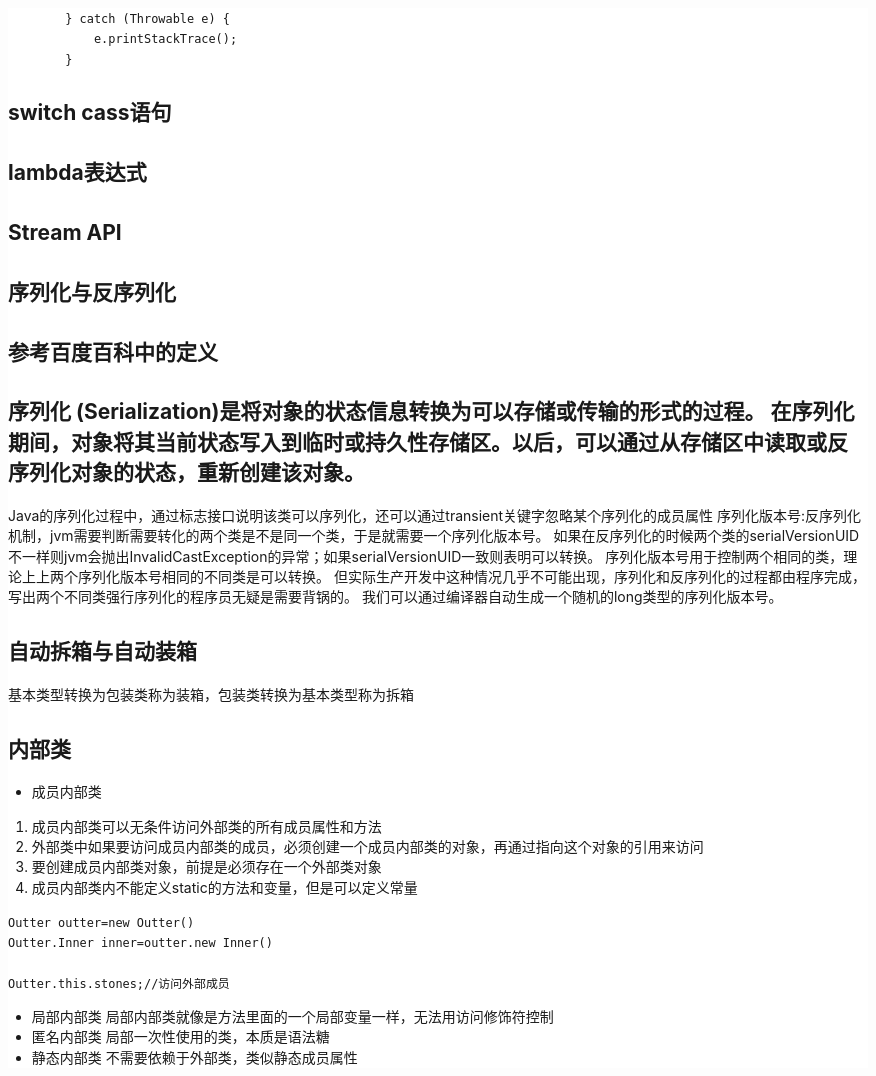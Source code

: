 ```
        } catch (Throwable e) {
            e.printStackTrace();
        }
```


## switch cass语句

## lambda表达式



## Stream API



## 序列化与反序列化
参考百度百科中的定义
---
序列化 (Serialization)是将对象的状态信息转换为可以存储或传输的形式的过程。
在序列化期间，对象将其当前状态写入到临时或持久性存储区。以后，可以通过从存储区中读取或反序列化对象的状态，重新创建该对象。
---

Java的序列化过程中，通过标志接口说明该类可以序列化，还可以通过transient关键字忽略某个序列化的成员属性
序列化版本号:反序列化机制，jvm需要判断需要转化的两个类是不是同一个类，于是就需要一个序列化版本号。
如果在反序列化的时候两个类的serialVersionUID不一样则jvm会抛出InvalidCastException的异常；如果serialVersionUID一致则表明可以转换。
序列化版本号用于控制两个相同的类，理论上上两个序列化版本号相同的不同类是可以转换。
但实际生产开发中这种情况几乎不可能出现，序列化和反序列化的过程都由程序完成，写出两个不同类强行序列化的程序员无疑是需要背锅的。
我们可以通过编译器自动生成一个随机的long类型的序列化版本号。


## 自动拆箱与自动装箱
基本类型转换为包装类称为装箱，包装类转换为基本类型称为拆箱


## 内部类
- 成员内部类
1. 成员内部类可以无条件访问外部类的所有成员属性和方法
2. 外部类中如果要访问成员内部类的成员，必须创建一个成员内部类的对象，再通过指向这个对象的引用来访问
3. 要创建成员内部类对象，前提是必须存在一个外部类对象
4. 成员内部类内不能定义static的方法和变量，但是可以定义常量
```
Outter outter=new Outter()
Outter.Inner inner=outter.new Inner()

Outter.this.stones;//访问外部成员
```
- 局部内部类
局部内部类就像是方法里面的一个局部变量一样，无法用访问修饰符控制
- 匿名内部类
局部一次性使用的类，本质是语法糖
- 静态内部类
不需要依赖于外部类，类似静态成员属性
